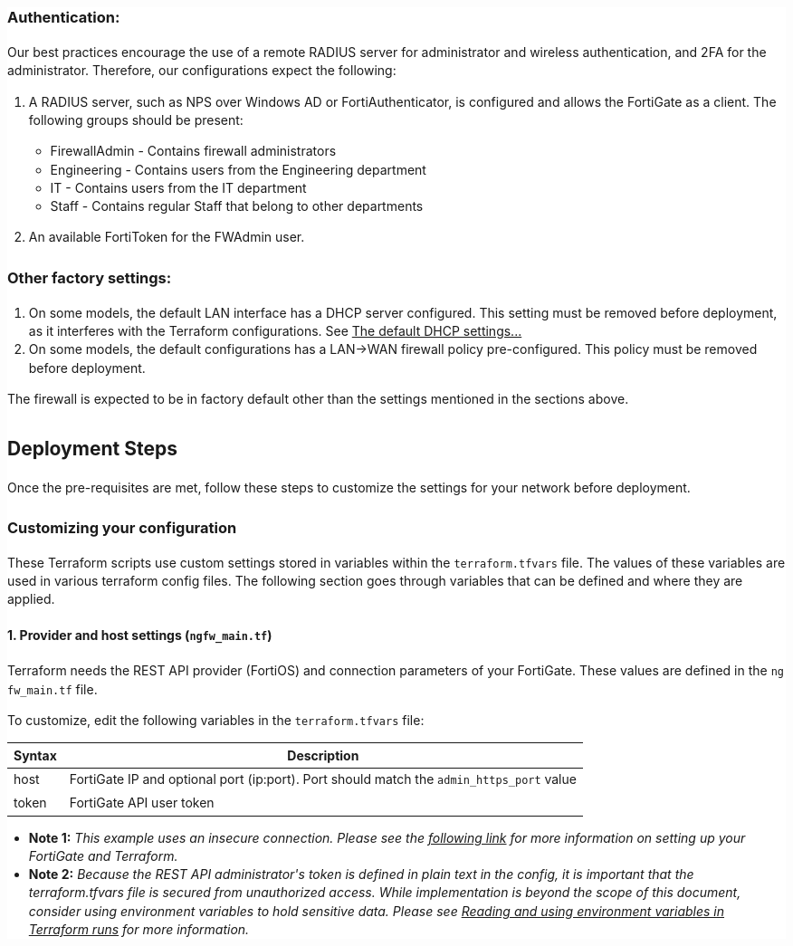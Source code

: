### Authentication:
Our best practices encourage the use of a remote RADIUS server for administrator and wireless authentication, and 2FA for the administrator. Therefore, our configurations expect the following:

1. A RADIUS server, such as NPS over Windows AD or FortiAuthenticator, is configured and allows the FortiGate as a client. The following groups should be present:
	- FirewallAdmin - Contains firewall administrators
	- Engineering - Contains users from the Engineering department
	- IT - Contains users from the IT department
	- Staff - Contains regular Staff that belong to other departments
 
2. An available FortiToken for the FWAdmin user.

### Other factory settings:
1. On some models, the default LAN interface has a DHCP server configured. This setting must be removed before deployment, as it interferes with the Terraform configurations. See [The default DHCP settings...](#the-default-dhcp-settings-on-my-fortigate-lan-interface-did-not-get-overriden-by-my-configured-lan-dhcp-settings)
2. On some models, the default configurations has a LAN->WAN firewall policy pre-configured. This policy must be removed before deployment.

The firewall is expected to be in factory default other than the settings mentioned in the sections above.

## Deployment Steps
Once the pre-requisites are met, follow these steps to customize the settings for your network before deployment.

### Customizing your configuration
These Terraform scripts use custom settings stored in variables within the `terraform.tfvars` file. The values of these variables are used in various terraform config files. The following section goes through variables that can be defined and where they are applied.

#### 1. Provider and host settings (`ngfw_main.tf`)
Terraform needs the REST API provider (FortiOS) and connection parameters of your FortiGate. These values are defined in the `ngfw_main.tf` file.

To customize, edit the following variables in the `terraform.tfvars` file:

| Syntax | Description |
| ----------- | ----------- |
| host | FortiGate IP and optional port (ip:port). Port should match the `admin_https_port` value |
| token | FortiGate API user token |

  - **Note 1:** *This example uses an insecure connection. Please see the [following link](https://registry.terraform.io/providers/fortinetdev/fortios/latest/docs) for more information on setting up your FortiGate and Terraform.* 
  - **Note 2:** *Because the REST API administrator's token is defined in plain text in the config, it is important that the terraform.tfvars file is secured from unauthorized access. While implementation is beyond the scope of this document, consider using environment variables to hold sensitive data. Please see [Reading and using environment variables in Terraform runs](https://support.hashicorp.com/hc/en-us/articles/4547786359571-Reading-and-using-environment-variables-in-Terraform-runs) for more information.*
